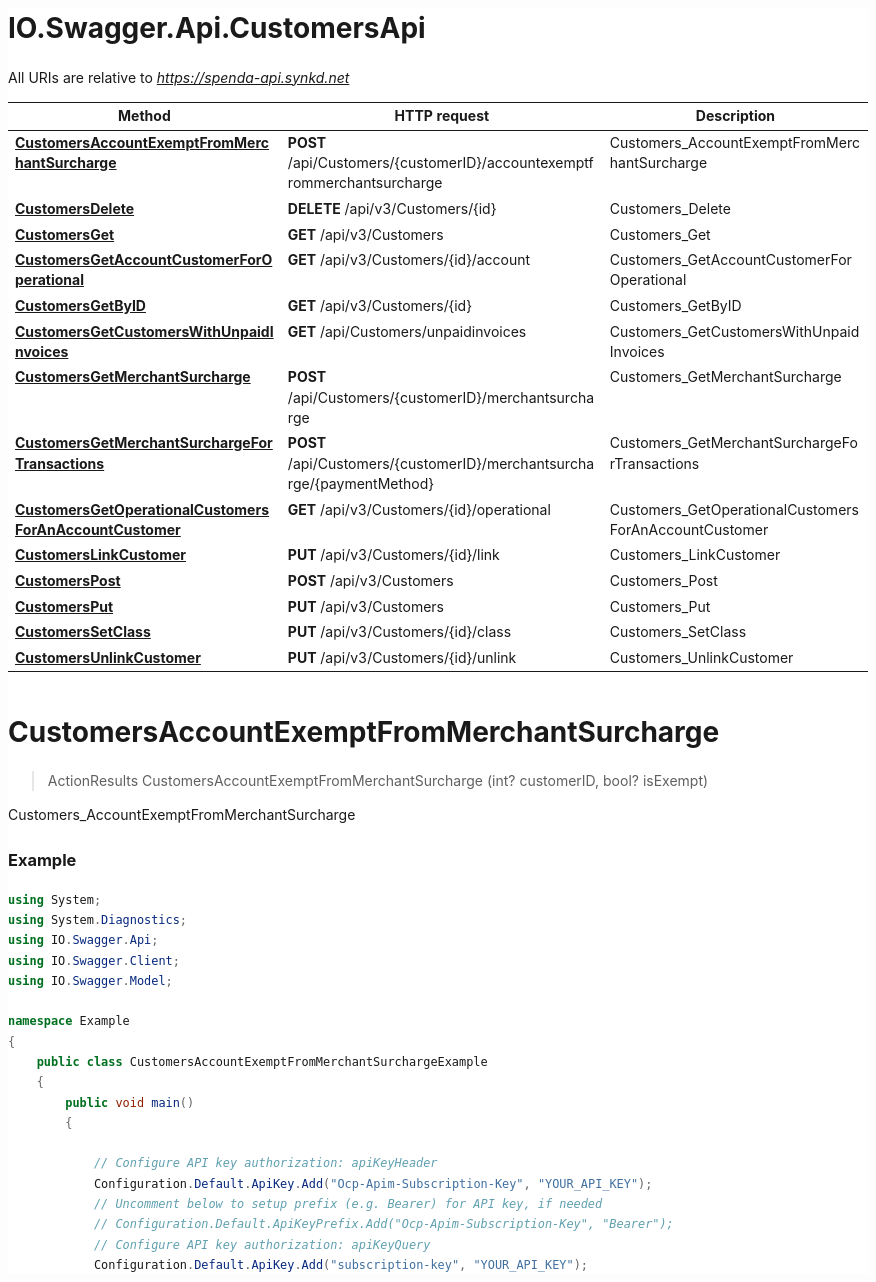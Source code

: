 # IO.Swagger.Api.CustomersApi

All URIs are relative to *https://spenda-api.synkd.net*

Method | HTTP request | Description
------------- | ------------- | -------------
[**CustomersAccountExemptFromMerchantSurcharge**](CustomersApi.md#customersaccountexemptfrommerchantsurcharge) | **POST** /api/Customers/{customerID}/accountexemptfrommerchantsurcharge | Customers_AccountExemptFromMerchantSurcharge
[**CustomersDelete**](CustomersApi.md#customersdelete) | **DELETE** /api/v3/Customers/{id} | Customers_Delete
[**CustomersGet**](CustomersApi.md#customersget) | **GET** /api/v3/Customers | Customers_Get
[**CustomersGetAccountCustomerForOperational**](CustomersApi.md#customersgetaccountcustomerforoperational) | **GET** /api/v3/Customers/{id}/account | Customers_GetAccountCustomerForOperational
[**CustomersGetByID**](CustomersApi.md#customersgetbyid) | **GET** /api/v3/Customers/{id} | Customers_GetByID
[**CustomersGetCustomersWithUnpaidInvoices**](CustomersApi.md#customersgetcustomerswithunpaidinvoices) | **GET** /api/Customers/unpaidinvoices | Customers_GetCustomersWithUnpaidInvoices
[**CustomersGetMerchantSurcharge**](CustomersApi.md#customersgetmerchantsurcharge) | **POST** /api/Customers/{customerID}/merchantsurcharge | Customers_GetMerchantSurcharge
[**CustomersGetMerchantSurchargeForTransactions**](CustomersApi.md#customersgetmerchantsurchargefortransactions) | **POST** /api/Customers/{customerID}/merchantsurcharge/{paymentMethod} | Customers_GetMerchantSurchargeForTransactions
[**CustomersGetOperationalCustomersForAnAccountCustomer**](CustomersApi.md#customersgetoperationalcustomersforanaccountcustomer) | **GET** /api/v3/Customers/{id}/operational | Customers_GetOperationalCustomersForAnAccountCustomer
[**CustomersLinkCustomer**](CustomersApi.md#customerslinkcustomer) | **PUT** /api/v3/Customers/{id}/link | Customers_LinkCustomer
[**CustomersPost**](CustomersApi.md#customerspost) | **POST** /api/v3/Customers | Customers_Post
[**CustomersPut**](CustomersApi.md#customersput) | **PUT** /api/v3/Customers | Customers_Put
[**CustomersSetClass**](CustomersApi.md#customerssetclass) | **PUT** /api/v3/Customers/{id}/class | Customers_SetClass
[**CustomersUnlinkCustomer**](CustomersApi.md#customersunlinkcustomer) | **PUT** /api/v3/Customers/{id}/unlink | Customers_UnlinkCustomer

<a name="customersaccountexemptfrommerchantsurcharge"></a>
# **CustomersAccountExemptFromMerchantSurcharge**
> ActionResults CustomersAccountExemptFromMerchantSurcharge (int? customerID, bool? isExempt)

Customers_AccountExemptFromMerchantSurcharge

### Example
```csharp
using System;
using System.Diagnostics;
using IO.Swagger.Api;
using IO.Swagger.Client;
using IO.Swagger.Model;

namespace Example
{
    public class CustomersAccountExemptFromMerchantSurchargeExample
    {
        public void main()
        {

            // Configure API key authorization: apiKeyHeader
            Configuration.Default.ApiKey.Add("Ocp-Apim-Subscription-Key", "YOUR_API_KEY");
            // Uncomment below to setup prefix (e.g. Bearer) for API key, if needed
            // Configuration.Default.ApiKeyPrefix.Add("Ocp-Apim-Subscription-Key", "Bearer");
            // Configure API key authorization: apiKeyQuery
            Configuration.Default.ApiKey.Add("subscription-key", "YOUR_API_KEY");
```